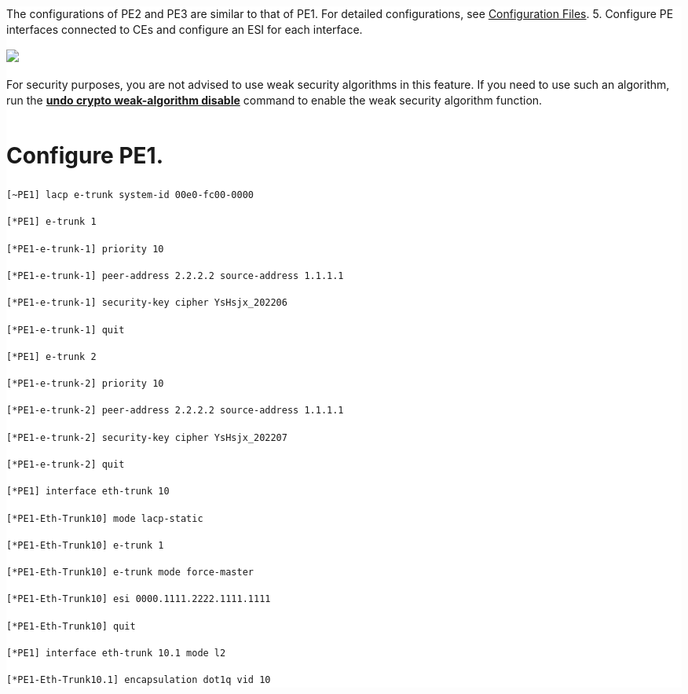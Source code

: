    
   The configurations of PE2 and PE3 are similar to that of PE1. For detailed configurations, see [Configuration Files](#EN-US_TASK_0172370606__file1).
5. Configure PE interfaces connected to CEs and configure an ESI for each interface.
   
   ![](../../../../public_sys-resources/note_3.0-en-us.png) 
   
   For security purposes, you are not advised to use weak security algorithms in this feature. If you need to use such an algorithm, run the [**undo crypto weak-algorithm disable**](cmdqueryname=undo+crypto+weak-algorithm+disable) command to enable the weak security algorithm function.
   
   
   
   # Configure PE1.
   
   ```
   [~PE1] lacp e-trunk system-id 00e0-fc00-0000
   ```
   ```
   [*PE1] e-trunk 1
   ```
   ```
   [*PE1-e-trunk-1] priority 10
   ```
   ```
   [*PE1-e-trunk-1] peer-address 2.2.2.2 source-address 1.1.1.1
   ```
   ```
   [*PE1-e-trunk-1] security-key cipher YsHsjx_202206
   ```
   ```
   [*PE1-e-trunk-1] quit
   ```
   ```
   [*PE1] e-trunk 2
   ```
   ```
   [*PE1-e-trunk-2] priority 10
   ```
   ```
   [*PE1-e-trunk-2] peer-address 2.2.2.2 source-address 1.1.1.1
   ```
   ```
   [*PE1-e-trunk-2] security-key cipher YsHsjx_202207
   ```
   ```
   [*PE1-e-trunk-2] quit
   ```
   ```
   [*PE1] interface eth-trunk 10
   ```
   ```
   [*PE1-Eth-Trunk10] mode lacp-static
   ```
   ```
   [*PE1-Eth-Trunk10] e-trunk 1
   ```
   ```
   [*PE1-Eth-Trunk10] e-trunk mode force-master
   ```
   ```
   [*PE1-Eth-Trunk10] esi 0000.1111.2222.1111.1111
   ```
   ```
   [*PE1-Eth-Trunk10] quit
   ```
   ```
   [*PE1] interface eth-trunk 10.1 mode l2
   ```
   ```
   [*PE1-Eth-Trunk10.1] encapsulation dot1q vid 10
   ```